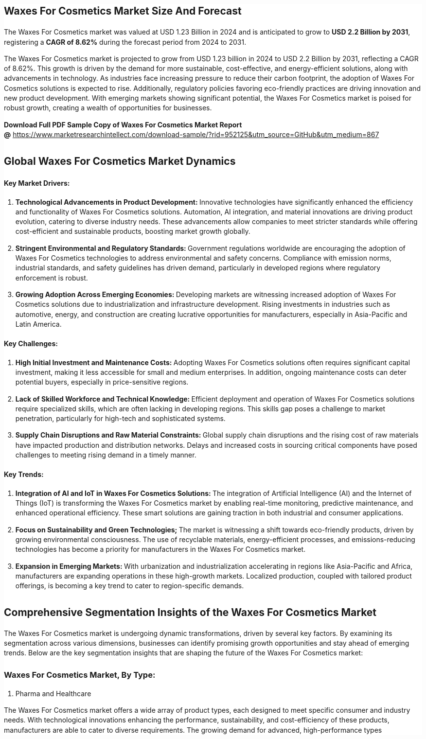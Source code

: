<h2>Waxes For Cosmetics Market Size And Forecast</h2><p>The Waxes For Cosmetics market was valued at USD 1.23 Billion in 2024 and is anticipated to grow to <strong>USD 2.2 Billion by 2031</strong>, registering a <strong>CAGR of 8.62%</strong> during the forecast period from 2024 to 2031.</p><p>The Waxes For Cosmetics market is projected to grow from USD 1.23 billion in 2024 to USD 2.2 Billion by 2031, reflecting a CAGR of 8.62%. This growth is driven by the demand for more sustainable, cost-effective, and energy-efficient solutions, along with advancements in technology. As industries face increasing pressure to reduce their carbon footprint, the adoption of Waxes For Cosmetics solutions is expected to rise. Additionally, regulatory policies favoring eco-friendly practices are driving innovation and new product development. With emerging markets showing significant potential, the Waxes For Cosmetics market is poised for robust growth, creating a wealth of opportunities for businesses.</p><p><strong>Download Full PDF Sample Copy of Waxes For Cosmetics Market Report @</strong>&nbsp;<a href="https://www.marketresearchintellect.com/download-sample/?rid=952125&amp;utm_source=GitHub&amp;utm_medium=867">https://www.marketresearchintellect.com/download-sample/?rid=952125&amp;utm_source=GitHub&amp;utm_medium=867</a></p><h2>Global Waxes For Cosmetics Market Dynamics</h2><h4><strong>Key Market Drivers:</strong></h4><ol><li><p><strong>Technological Advancements in Product Development:&nbsp;</strong>Innovative technologies have significantly enhanced the efficiency and functionality of Waxes For Cosmetics solutions. Automation, AI integration, and material innovations are driving product evolution, catering to diverse industry needs. These advancements allow companies to meet stricter standards while offering cost-efficient and sustainable products, boosting market growth globally.</p></li><li><p><strong>Stringent Environmental and Regulatory Standards:&nbsp;</strong>Government regulations worldwide are encouraging the adoption of Waxes For Cosmetics technologies to address environmental and safety concerns. Compliance with emission norms, industrial standards, and safety guidelines has driven demand, particularly in developed regions where regulatory enforcement is robust.</p></li><li><p><strong>Growing Adoption Across Emerging Economies:&nbsp;</strong>Developing markets are witnessing increased adoption of Waxes For Cosmetics solutions due to industrialization and infrastructure development. Rising investments in industries such as automotive, energy, and construction are creating lucrative opportunities for manufacturers, especially in Asia-Pacific and Latin America.</p></li></ol><h4><strong>Key Challenges:</strong></h4><ol><li><p><strong>High Initial Investment and Maintenance Costs:&nbsp;</strong>Adopting Waxes For Cosmetics solutions often requires significant capital investment, making it less accessible for small and medium enterprises. In addition, ongoing maintenance costs can deter potential buyers, especially in price-sensitive regions.</p></li><li><p><strong>Lack of Skilled Workforce and Technical Knowledge:&nbsp;</strong>Efficient deployment and operation of Waxes For Cosmetics solutions require specialized skills, which are often lacking in developing regions. This skills gap poses a challenge to market penetration, particularly for high-tech and sophisticated systems.</p></li><li><p><strong>Supply Chain Disruptions and Raw Material Constraints:&nbsp;</strong>Global supply chain disruptions and the rising cost of raw materials have impacted production and distribution networks. Delays and increased costs in sourcing critical components have posed challenges to meeting rising demand in a timely manner.</p></li></ol><h4><strong>Key Trends:</strong></h4><ol><li><p><strong>Integration of AI and IoT in Waxes For Cosmetics Solutions:&nbsp;</strong>The integration of Artificial Intelligence (AI) and the Internet of Things (IoT) is transforming the Waxes For Cosmetics market by enabling real-time monitoring, predictive maintenance, and enhanced operational efficiency. These smart solutions are gaining traction in both industrial and consumer applications.</p></li><li><p><strong>Focus on Sustainability and Green Technologies;&nbsp;</strong>The market is witnessing a shift towards eco-friendly products, driven by growing environmental consciousness. The use of recyclable materials, energy-efficient processes, and emissions-reducing technologies has become a priority for manufacturers in the Waxes For Cosmetics market.</p></li><li><p><strong>Expansion in Emerging Markets:&nbsp;</strong>With urbanization and industrialization accelerating in regions like Asia-Pacific and Africa, manufacturers are expanding operations in these high-growth markets. Localized production, coupled with tailored product offerings, is becoming a key trend to cater to region-specific demands.</p></li></ol><div class="article-main__content" data-test-id="publishing-text-block"><h2>Comprehensive Segmentation Insights of the Waxes For Cosmetics Market</h2><p>The Waxes For Cosmetics market is undergoing dynamic transformations, driven by several key factors. By examining its segmentation across various dimensions, businesses can identify promising growth opportunities and stay ahead of emerging trends. Below are the key segmentation insights that are shaping the future of the Waxes For Cosmetics market:</p><h3><strong>Waxes For Cosmetics Market, By Type:<br /></strong></h3><ol><li>Pharma and Healthcare</li></ol><p>The Waxes For Cosmetics market offers a wide array of product types, each designed to meet specific consumer and industry needs. With technological innovations enhancing the performance, sustainability, and cost-efficiency of these products, manufacturers are able to cater to diverse requirements. The growing demand for advanced, high-performance types